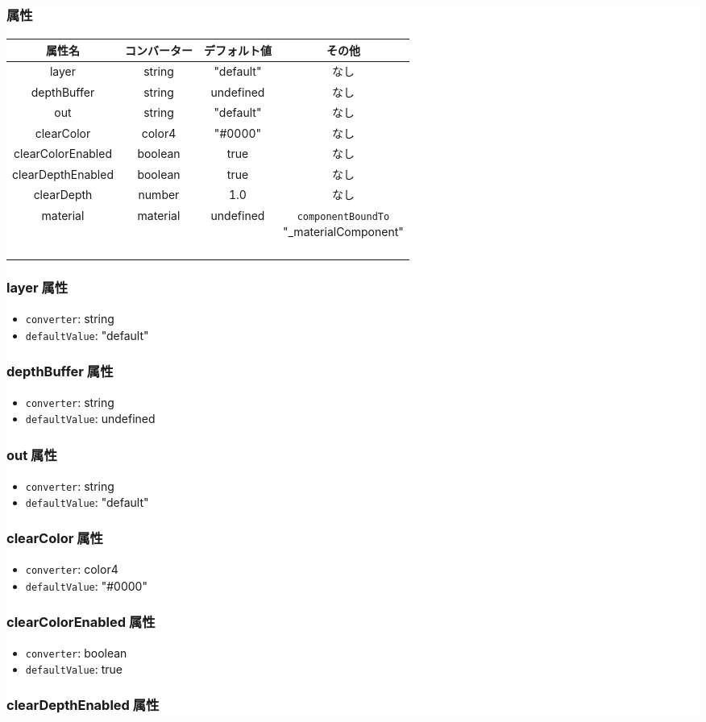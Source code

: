 

### 属性


| 属性名 | コンバーター | デフォルト値 | その他 |
|:------:|:------:|:------:|:------:|
| layer | string | "default" | なし |
| depthBuffer | string | undefined | なし |
| out | string | "default" | なし |
| clearColor | color4 | "#0000" | なし |
| clearColorEnabled | boolean | true | なし |
| clearDepthEnabled | boolean | true | なし |
| clearDepth | number | 1.0 | なし |
| material | material | undefined | `componentBoundTo`</br> "_materialComponent"</br>    </br> |



### layer 属性

 * `converter`: string
 * `defaultValue`: "default"



### depthBuffer 属性

 * `converter`: string
 * `defaultValue`: undefined



### out 属性

 * `converter`: string
 * `defaultValue`: "default"



### clearColor 属性

 * `converter`: color4
 * `defaultValue`: "#0000"



### clearColorEnabled 属性

 * `converter`: boolean
 * `defaultValue`: true



### clearDepthEnabled 属性
